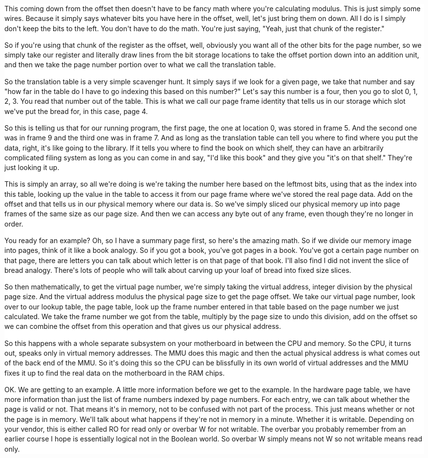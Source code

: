 This coming down from the offset then doesn't have to be fancy math where you're calculating modulus. This is just simply some wires. Because it simply says whatever bits you have here in the offset, well, let's just bring them on down. All I do is I simply don't keep the bits to the left. You don't have to do the math. You're just saying, "Yeah, just that chunk of the register."

So if you're using that chunk of the register as the offset, well, obviously you want all of the other bits for the page number, so we simply take our register and literally draw lines from the bit storage locations to take the offset portion down into an addition unit, and then we take the page number portion over to what we call the translation table.

So the translation table is a very simple scavenger hunt. It simply says if we look for a given page, we take that number and say "how far in the table do I have to go indexing this based on this number?" Let's say this number is a four, then you go to slot 0, 1, 2, 3. You read that number out of the table. This is what we call our page frame identity that tells us in our storage which slot we've put the bread for, in this case, page 4. 

So this is telling us that for our running program, the first page, the one at location 0, was stored in frame 5. And the second one was in frame 9 and the third one was in frame 7. And as long as the translation table can tell you where to find where you put the data, right, it's like going to the library. If it tells you where to find the book on which shelf, they can have an arbitrarily complicated filing system as long as you can come in and say, "I'd like this book" and they give you "it's on that shelf." They're just looking it up.

This is simply an array, so all we're doing is we're taking the number here based on the leftmost bits, using that as the index into this table, looking up the value in the table to access it from our page frame where we've stored the real page data. Add on the offset and that tells us in our physical memory where our data is. So we've simply sliced our physical memory up into page frames of the same size as our page size. And then we can access any byte out of any frame, even though they're no longer in order.

You ready for an example? Oh, so I have a summary page first, so here's the amazing math. So if we divide our memory image into pages, think of it like a book analogy. So if you got a book, you've got pages in a book. You've got a certain page number on that page, there are letters you can talk about which letter is on that page of that book. I'll also find I did not invent the slice of bread analogy. There's lots of people who will talk about carving up your loaf of bread into fixed size slices.

So then mathematically, to get the virtual page number, we're simply taking the virtual address, integer division by the physical page size. And the virtual address modulus the physical page size to get the page offset. We take our virtual page number, look over to our lookup table, the page table, look up the frame number entered in that table based on the page number we just calculated. We take the frame number we got from the table, multiply by the page size to undo this division, add on the offset so we can combine the offset from this operation and that gives us our physical address.

So this happens with a whole separate subsystem on your motherboard in between the CPU and memory. So the CPU, it turns out, speaks only in virtual memory addresses. The MMU does this magic and then the actual physical address is what comes out of the back end of the MMU. So it's doing this so the CPU can be blissfully in its own world of virtual addresses and the MMU fixes it up to find the real data on the motherboard in the RAM chips.

OK. We are getting to an example. A little more information before we get to the example. In the hardware page table, we have more information than just the list of frame numbers indexed by page numbers. For each entry, we can talk about whether the page is valid or not. That means it's in memory, not to be confused with not part of the process. This just means whether or not the page is in memory. We'll talk about what happens if they're not in memory in a minute. Whether it is writable. Depending on your vendor, this is either called RO for read only or overbar W for not writable. The overbar you probably remember from an earlier course I hope is essentially logical not in the Boolean world. So overbar W simply means not W so not writable means read only.
